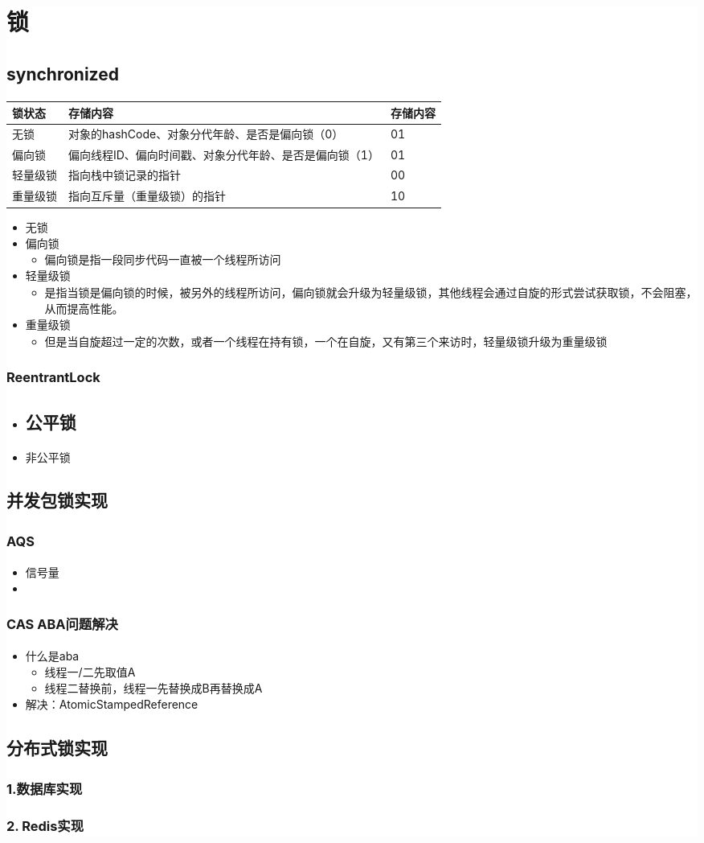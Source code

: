 

# 锁

## synchronized 

| 锁状态   | 存储内容                                                | 存储内容 |
| :------- | :------------------------------------------------------ | :------- |
| 无锁     | 对象的hashCode、对象分代年龄、是否是偏向锁（0）         | 01       |
| 偏向锁   | 偏向线程ID、偏向时间戳、对象分代年龄、是否是偏向锁（1） | 01       |
| 轻量级锁 | 指向栈中锁记录的指针                                    | 00       |
| 重量级锁 | 指向互斥量（重量级锁）的指针                            | 10       |

- 无锁
- 偏向锁
  - 偏向锁是指一段同步代码一直被一个线程所访问
- 轻量级锁
  - 是指当锁是偏向锁的时候，被另外的线程所访问，偏向锁就会升级为轻量级锁，其他线程会通过自旋的形式尝试获取锁，不会阻塞，从而提高性能。
- 重量级锁
  - 但是当自旋超过一定的次数，或者一个线程在持有锁，一个在自旋，又有第三个来访时，轻量级锁升级为重量级锁

### ReentrantLock

- 公平锁
  - 
- 非公平锁

## 并发包锁实现

### AQS

- 信号量
- 

### CAS ABA问题解决

- 什么是aba
  - 线程一/二先取值A
  - 线程二替换前，线程一先替换成B再替换成A
- 解决：AtomicStampedReference

## 分布式锁实现

### 1.数据库实现



### 2. Redis实现
